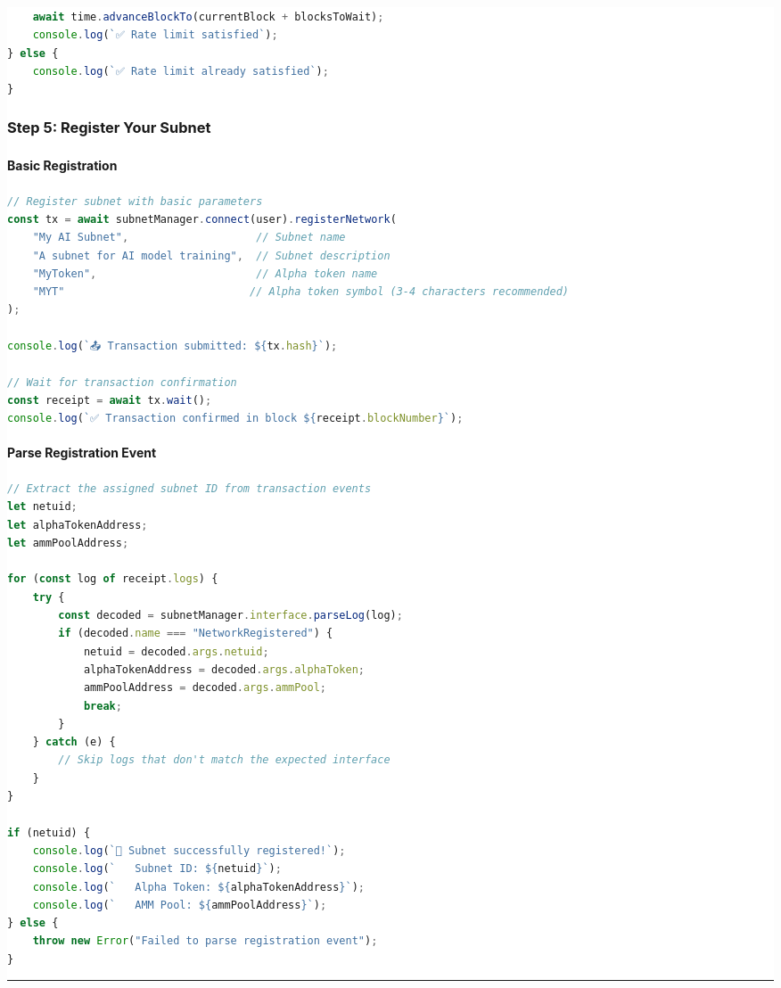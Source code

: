 ```javascript
    await time.advanceBlockTo(currentBlock + blocksToWait);
    console.log(`✅ Rate limit satisfied`);
} else {
    console.log(`✅ Rate limit already satisfied`);
}
```

### Step 5: Register Your Subnet

#### Basic Registration

```javascript
// Register subnet with basic parameters
const tx = await subnetManager.connect(user).registerNetwork(
    "My AI Subnet",                    // Subnet name
    "A subnet for AI model training",  // Subnet description  
    "MyToken",                         // Alpha token name
    "MYT"                             // Alpha token symbol (3-4 characters recommended)
);

console.log(`📤 Transaction submitted: ${tx.hash}`);

// Wait for transaction confirmation
const receipt = await tx.wait();
console.log(`✅ Transaction confirmed in block ${receipt.blockNumber}`);
```

#### Parse Registration Event

```javascript
// Extract the assigned subnet ID from transaction events
let netuid;
let alphaTokenAddress;
let ammPoolAddress;

for (const log of receipt.logs) {
    try {
        const decoded = subnetManager.interface.parseLog(log);
        if (decoded.name === "NetworkRegistered") {
            netuid = decoded.args.netuid;
            alphaTokenAddress = decoded.args.alphaToken;
            ammPoolAddress = decoded.args.ammPool;
            break;
        }
    } catch (e) {
        // Skip logs that don't match the expected interface
    }
}

if (netuid) {
    console.log(`🎉 Subnet successfully registered!`);
    console.log(`   Subnet ID: ${netuid}`);
    console.log(`   Alpha Token: ${alphaTokenAddress}`);
    console.log(`   AMM Pool: ${ammPoolAddress}`);
} else {
    throw new Error("Failed to parse registration event");
}
```

---